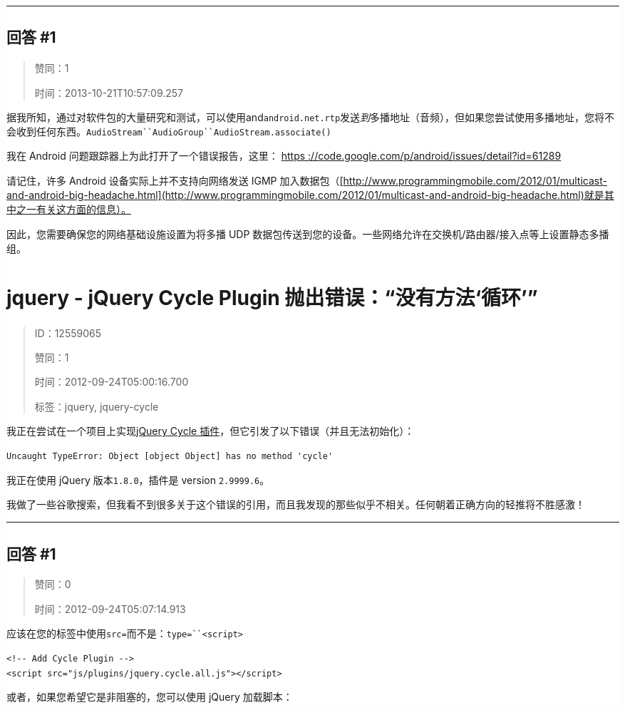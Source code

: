 * * *

## 回答 #1

> 赞同：1
> 
> 时间：2013-10-21T10:57:09.257

据我所知，通过对软件包的大量研究和测试，可以使用and`android.net.rtp`发送*到*多播地址（音频），但如果您尝试使用多播地址，您将不会收到任何东西。`AudioStream``AudioGroup``AudioStream.associate()`

我在 Android 问题跟踪器上为此打开了一个错误报告，这里： [https ://code.google.com/p/android/issues/detail?id=61289](https://code.google.com/p/android/issues/detail?id=61289)

请记住，许多 Android 设备实际上并不支持向网络发送 IGMP 加入数据包（[http://www.programmingmobile.com/2012/01/multicast-and-android-big-headache.html](http://www.programmingmobile.com/2012/01/multicast-and-android-big-headache.html)就是其中之一有关这方面的信息）。

因此，您需要确保您的网络基础设施设置为将多播 UDP 数据包传送到您的设备。一些网络允许在交换机/路由器/接入点等上设置静态多播组。

# jquery - jQuery Cycle Plugin 抛出错误：“没有方法‘循环’”

> ID：12559065
> 
> 赞同：1
> 
> 时间：2012-09-24T05:00:16.700
> 
> 标签：jquery, jquery-cycle

我正在尝试在一个项目上实现[jQuery Cycle 插件](http://jquery.malsup.com/cycle/)，但它引发了以下错误（并且无法初始化）：

```
Uncaught TypeError: Object [object Object] has no method 'cycle' 
```

我正在使用 jQuery 版本`1.8.0`，插件是 version `2.9999.6`。

我做了一些谷歌搜索，但我看不到很多关于这个错误的引用，而且我发现的那些似乎不相关。任何朝着正确方向的轻推将不胜感激！

* * *

## 回答 #1

> 赞同：0
> 
> 时间：2012-09-24T05:07:14.913

应该在您的标签中使用`src=`而不是：`type=``<script>`

```
<!-- Add Cycle Plugin -->
<script src="js/plugins/jquery.cycle.all.js"></script> 
```

或者，如果您希望它是非阻塞的，您可以使用 jQuery 加载脚本：
